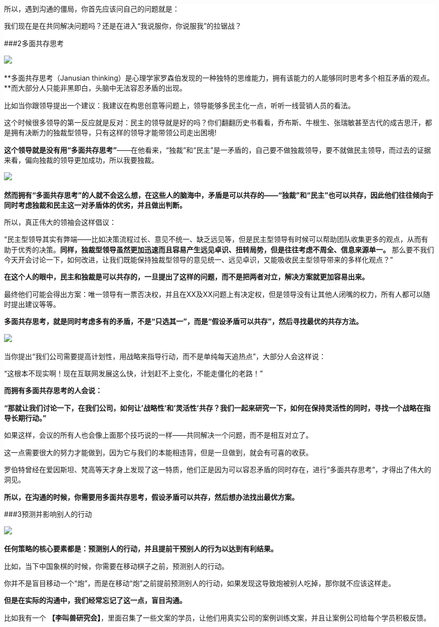 所以，遇到沟通的僵局，你首先应该问自己的问题就是：

我们现在是在共同解决问题吗？还是在进入“我说服你，你说服我”的拉锯战？

###2多面共存思考

![](./_image/2017-02-13-16-11-57.jpg)

**多面共存思考（Janusian thinking）是心理学家罗森伯发现的一种独特的思维能力，拥有该能力的人能够同时思考多个相互矛盾的观点。**而大部分人只能非黑即白，头脑中无法容忍矛盾的出现。

比如当你跟领导提出一个建议：我建议在构思创意等问题上，领导能够多民主化一点，听听一线营销人员的看法。

这个时候很多领导的第一反应就是反对：民主的领导就是好的吗？你们翻翻历史书看看，乔布斯、牛根生、张瑞敏甚至古代的成吉思汗，都是拥有决断力的独裁型领导，只有这样的领导才能带领公司走出困境!

**这个领导就是没有用“多面共存思考”**——在他看来，“独裁”和“民主”是一矛盾的，自己要不做独裁领导，要不就做民主领导，而过去的证据来看，偏向独裁的领导更加成功，所以我要独裁。

![](./_image/2017-02-13-16-12-09.jpg)

**然而拥有“多面共存思考”的人就不会这么想，在这些人的脑海中，矛盾是可以共存的——“独裁”和“民主”也可以共存，因此他们往往倾向于同时考虑独裁和民主这一对矛盾体的优劣，并且做出判断。**

所以，真正伟大的领袖会这样倡议：

“民主型领导其实有弊端——比如决策流程过长、意见不统一、缺乏远见等，但是民主型领导有时候可以帮助团队收集更多的观点，从而有助于优秀的决策。**同样，独裁型领导虽然更加迅速而且容易产生远见卓识、扭转局势，但是往往考虑不周全、信息来源单一。** 那么要不我们今天开会讨论一下，如何改进，让我们既能保持独裁型领导的意见统一、远见卓识，又能吸收民主型领导带来的多样化观点？”

**在这个人的眼中，民主和独裁是可以共存的，一旦提出了这样的问题，而不是把两者对立，解决方案就更加容易出来。**

最终他们可能会得出方案：唯一领导有一票否决权，并且在XX及XX问题上有决定权，但是领导没有让其他人闭嘴的权力，所有人都可以随时提出建议等等。

**多面共存思考，就是同时考虑多有的矛盾，不是“只选其一”，而是“假设矛盾可以共存”，然后寻找最优的共存方法。**

![](./_image/2017-02-13-16-14-31.jpg)

当你提出“我们公司需要提高计划性，用战略来指导行动，而不是单纯每天追热点”，大部分人会这样说：

“这根本不现实啊！现在互联网发展这么快，计划赶不上变化，不能走僵化的老路！”

**而拥有多面共存思考的人会说：**

**“那就让我们讨论一下，在我们公司，如何让’战略性’和’灵活性’共存？我们一起来研究一下，如何在保持灵活性的同时，寻找一个战略在指导长期行动。”**

如果这样，会议的所有人也会像上面那个技巧说的一样——共同解决一个问题，而不是相互对立了。

这一点需要很大的努力才能做到，因为它与我们的本能相违背，但是一旦做到，就会有可喜的收获。

罗伯特曾经在爱因斯坦、梵高等天才身上发现了这一特质，他们正是因为可以容忍矛盾的同时存在，进行“多面共存思考”，才得出了伟大的洞见。

**所以，在沟通的时候，你需要用多面共存思考，假设矛盾可以共存，然后想办法找出最优方案。**

###3预测并影响别人的行动

![](./_image/2017-02-13-16-14-48.jpg)

**任何策略的核心要素都是：预测别人的行动，并且提前干预别人的行为以达到有利结果。**

比如，当下中国象棋的时候，你需要在移动棋子之前，预测别人的行动。

你并不是盲目移动一个“炮”，而是在移动“炮”之前提前预测别人的行动，如果发现这导致炮被别人吃掉，那你就不应该这样走。

**但是在实际的沟通中，我们经常忘记了这一点，盲目沟通。**

比如我有一个 **【李叫兽研究会】**，里面召集了一些文案的学员，让他们用真实公司的案例训练文案，并且让案例公司给每个学员积极反馈。
